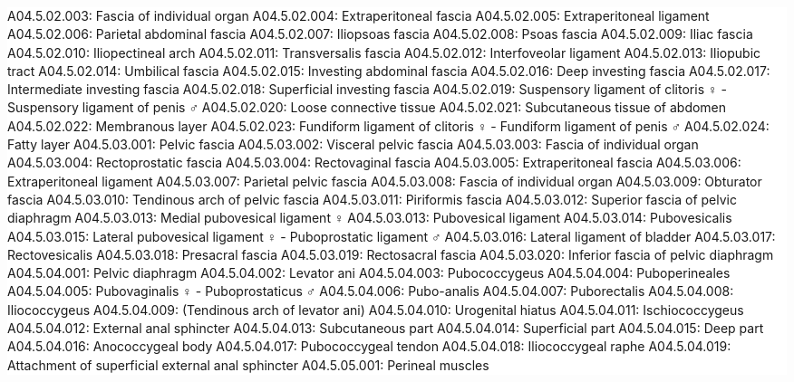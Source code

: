 A04.5.02.003: Fascia of individual organ
A04.5.02.004: Extraperitoneal fascia
A04.5.02.005: Extraperitoneal ligament
A04.5.02.006: Parietal abdominal fascia
A04.5.02.007: Iliopsoas fascia
A04.5.02.008: Psoas fascia
A04.5.02.009: Iliac fascia
A04.5.02.010: Iliopectineal arch
A04.5.02.011: Transversalis fascia
A04.5.02.012: Interfoveolar ligament
A04.5.02.013: Iliopubic tract
A04.5.02.014: Umbilical fascia
A04.5.02.015: Investing abdominal fascia
A04.5.02.016: Deep investing fascia
A04.5.02.017: Intermediate investing fascia
A04.5.02.018: Superficial investing fascia
A04.5.02.019: Suspensory ligament of clitoris ♀ - Suspensory ligament of penis ♂
A04.5.02.020: Loose connective tissue
A04.5.02.021: Subcutaneous tissue of abdomen
A04.5.02.022: Membranous layer
A04.5.02.023: Fundiform ligament of clitoris ♀ - Fundiform ligament of penis ♂
A04.5.02.024: Fatty layer
A04.5.03.001: Pelvic fascia
A04.5.03.002: Visceral pelvic fascia
A04.5.03.003: Fascia of individual organ
A04.5.03.004: Rectoprostatic fascia
A04.5.03.004: Rectovaginal fascia
A04.5.03.005: Extraperitoneal fascia
A04.5.03.006: Extraperitoneal ligament
A04.5.03.007: Parietal pelvic fascia
A04.5.03.008: Fascia of individual organ
A04.5.03.009: Obturator fascia
A04.5.03.010: Tendinous arch of pelvic fascia
A04.5.03.011: Piriformis fascia
A04.5.03.012: Superior fascia of pelvic diaphragm
A04.5.03.013: Medial pubovesical ligament ♀
A04.5.03.013: Pubovesical ligament
A04.5.03.014: Pubovesicalis
A04.5.03.015: Lateral pubovesical ligament ♀ - Puboprostatic ligament ♂
A04.5.03.016: Lateral ligament of bladder
A04.5.03.017: Rectovesicalis
A04.5.03.018: Presacral fascia
A04.5.03.019: Rectosacral fascia
A04.5.03.020: Inferior fascia of pelvic diaphragm
A04.5.04.001: Pelvic diaphragm
A04.5.04.002: Levator ani
A04.5.04.003: Pubococcygeus
A04.5.04.004: Puboperineales
A04.5.04.005: Pubovaginalis ♀ - Puboprostaticus ♂
A04.5.04.006: Pubo-analis
A04.5.04.007: Puborectalis
A04.5.04.008: Iliococcygeus
A04.5.04.009: (Tendinous arch of levator ani)
A04.5.04.010: Urogenital hiatus
A04.5.04.011: Ischiococcygeus
A04.5.04.012: External anal sphincter
A04.5.04.013: Subcutaneous part
A04.5.04.014: Superficial part
A04.5.04.015: Deep part
A04.5.04.016: Anococcygeal body
A04.5.04.017: Pubococcygeal tendon
A04.5.04.018: Iliococcygeal raphe
A04.5.04.019: Attachment of superficial external anal sphincter
A04.5.05.001: Perineal muscles